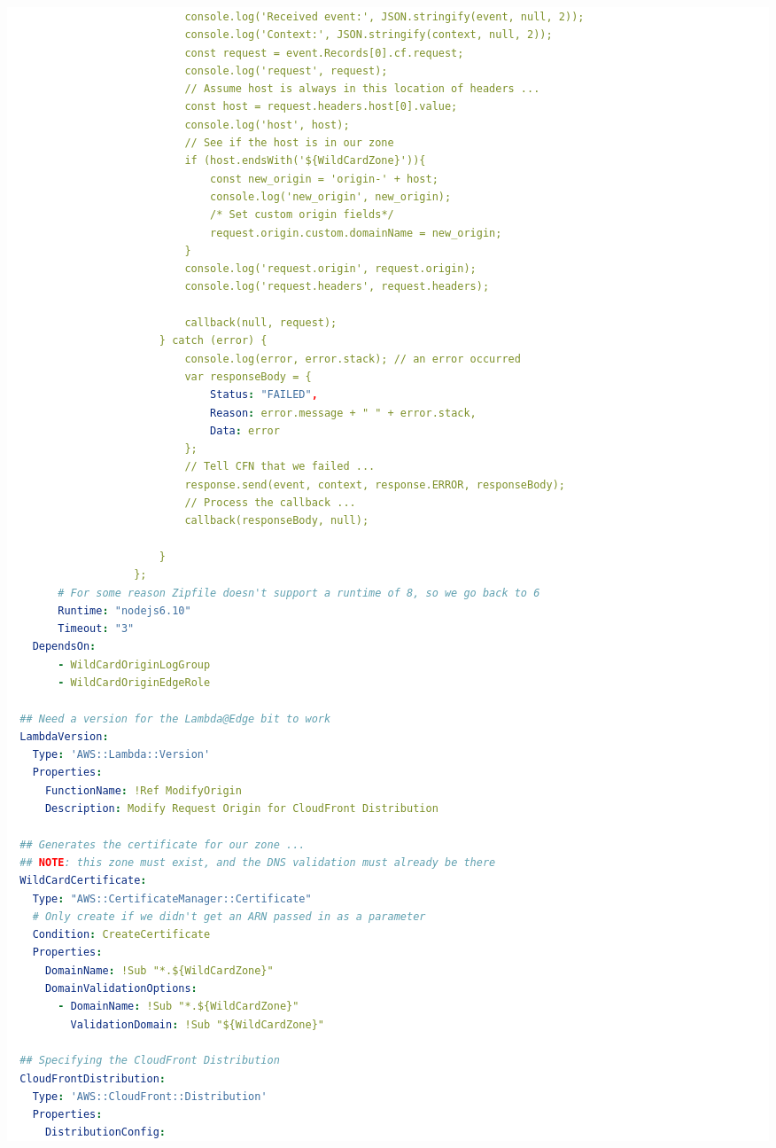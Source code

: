 ```yaml
                            console.log('Received event:', JSON.stringify(event, null, 2));
                            console.log('Context:', JSON.stringify(context, null, 2));
                            const request = event.Records[0].cf.request;
                            console.log('request', request);
                            // Assume host is always in this location of headers ...
                            const host = request.headers.host[0].value;
                            console.log('host', host);
                            // See if the host is in our zone
                            if (host.endsWith('${WildCardZone}')){
                                const new_origin = 'origin-' + host;
                                console.log('new_origin', new_origin);
                                /* Set custom origin fields*/
                                request.origin.custom.domainName = new_origin;
                            }
                            console.log('request.origin', request.origin);
                            console.log('request.headers', request.headers);

                            callback(null, request);
                        } catch (error) {
                            console.log(error, error.stack); // an error occurred
                            var responseBody = {
                                Status: "FAILED",
                                Reason: error.message + " " + error.stack,
                                Data: error
                            };
                            // Tell CFN that we failed ...
                            response.send(event, context, response.ERROR, responseBody);
                            // Process the callback ...
                            callback(responseBody, null);

                        }
                    };
        # For some reason Zipfile doesn't support a runtime of 8, so we go back to 6
        Runtime: "nodejs6.10"
        Timeout: "3"
    DependsOn:
        - WildCardOriginLogGroup
        - WildCardOriginEdgeRole

  ## Need a version for the Lambda@Edge bit to work
  LambdaVersion:
    Type: 'AWS::Lambda::Version'
    Properties:
      FunctionName: !Ref ModifyOrigin
      Description: Modify Request Origin for CloudFront Distribution

  ## Generates the certificate for our zone ...
  ## NOTE: this zone must exist, and the DNS validation must already be there
  WildCardCertificate:
    Type: "AWS::CertificateManager::Certificate"
    # Only create if we didn't get an ARN passed in as a parameter
    Condition: CreateCertificate
    Properties: 
      DomainName: !Sub "*.${WildCardZone}"   
      DomainValidationOptions:
        - DomainName: !Sub "*.${WildCardZone}"
          ValidationDomain: !Sub "${WildCardZone}"

  ## Specifying the CloudFront Distribution 
  CloudFrontDistribution:
    Type: 'AWS::CloudFront::Distribution'
    Properties:
      DistributionConfig:
```
